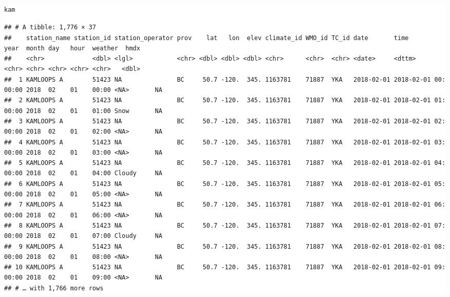 ``` r
kam
```

    ## # A tibble: 1,776 × 37
    ##    station_name station_id station_operator prov    lat   lon  elev climate_id WMO_id TC_id date       time                year  month day   hour  weather  hmdx
    ##    <chr>             <dbl> <lgl>            <chr> <dbl> <dbl> <dbl> <chr>      <chr>  <chr> <date>     <dttm>              <chr> <chr> <chr> <chr> <chr>   <dbl>
    ##  1 KAMLOOPS A        51423 NA               BC     50.7 -120.  345. 1163781    71887  YKA   2018-02-01 2018-02-01 00:00:00 2018  02    01    00:00 <NA>       NA
    ##  2 KAMLOOPS A        51423 NA               BC     50.7 -120.  345. 1163781    71887  YKA   2018-02-01 2018-02-01 01:00:00 2018  02    01    01:00 Snow       NA
    ##  3 KAMLOOPS A        51423 NA               BC     50.7 -120.  345. 1163781    71887  YKA   2018-02-01 2018-02-01 02:00:00 2018  02    01    02:00 <NA>       NA
    ##  4 KAMLOOPS A        51423 NA               BC     50.7 -120.  345. 1163781    71887  YKA   2018-02-01 2018-02-01 03:00:00 2018  02    01    03:00 <NA>       NA
    ##  5 KAMLOOPS A        51423 NA               BC     50.7 -120.  345. 1163781    71887  YKA   2018-02-01 2018-02-01 04:00:00 2018  02    01    04:00 Cloudy     NA
    ##  6 KAMLOOPS A        51423 NA               BC     50.7 -120.  345. 1163781    71887  YKA   2018-02-01 2018-02-01 05:00:00 2018  02    01    05:00 <NA>       NA
    ##  7 KAMLOOPS A        51423 NA               BC     50.7 -120.  345. 1163781    71887  YKA   2018-02-01 2018-02-01 06:00:00 2018  02    01    06:00 <NA>       NA
    ##  8 KAMLOOPS A        51423 NA               BC     50.7 -120.  345. 1163781    71887  YKA   2018-02-01 2018-02-01 07:00:00 2018  02    01    07:00 Cloudy     NA
    ##  9 KAMLOOPS A        51423 NA               BC     50.7 -120.  345. 1163781    71887  YKA   2018-02-01 2018-02-01 08:00:00 2018  02    01    08:00 <NA>       NA
    ## 10 KAMLOOPS A        51423 NA               BC     50.7 -120.  345. 1163781    71887  YKA   2018-02-01 2018-02-01 09:00:00 2018  02    01    09:00 <NA>       NA
    ## # … with 1,766 more rows
